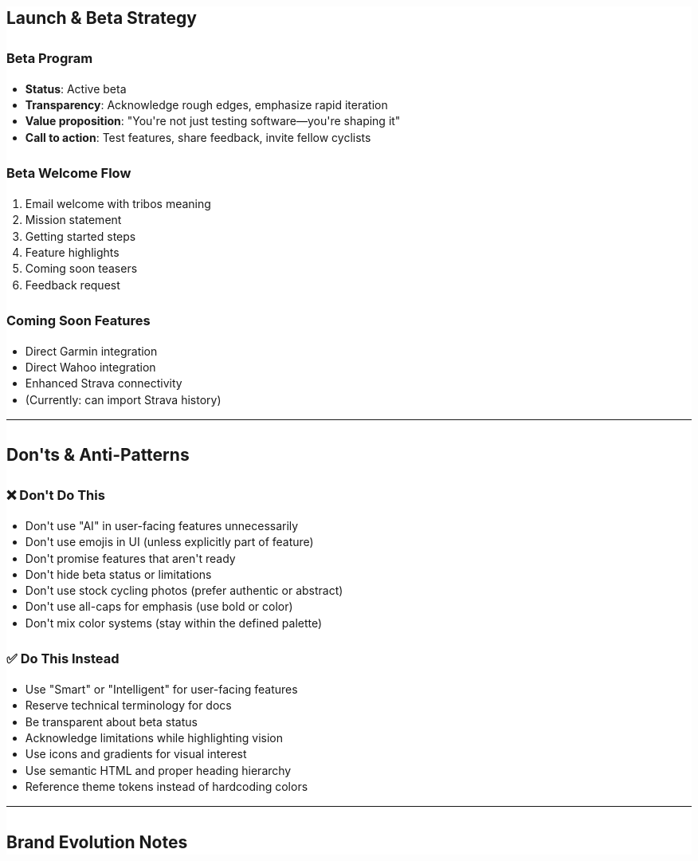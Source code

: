
## Launch & Beta Strategy

### Beta Program
- **Status**: Active beta
- **Transparency**: Acknowledge rough edges, emphasize rapid iteration
- **Value proposition**: "You're not just testing software—you're shaping it"
- **Call to action**: Test features, share feedback, invite fellow cyclists

### Beta Welcome Flow
1. Email welcome with tribos meaning
2. Mission statement
3. Getting started steps
4. Feature highlights
5. Coming soon teasers
6. Feedback request

### Coming Soon Features
- Direct Garmin integration
- Direct Wahoo integration
- Enhanced Strava connectivity
- (Currently: can import Strava history)

---

## Don'ts & Anti-Patterns

### ❌ Don't Do This
- Don't use "AI" in user-facing features unnecessarily
- Don't use emojis in UI (unless explicitly part of feature)
- Don't promise features that aren't ready
- Don't hide beta status or limitations
- Don't use stock cycling photos (prefer authentic or abstract)
- Don't use all-caps for emphasis (use bold or color)
- Don't mix color systems (stay within the defined palette)

### ✅ Do This Instead
- Use "Smart" or "Intelligent" for user-facing features
- Reserve technical terminology for docs
- Be transparent about beta status
- Acknowledge limitations while highlighting vision
- Use icons and gradients for visual interest
- Use semantic HTML and proper heading hierarchy
- Reference theme tokens instead of hardcoding colors

---

## Brand Evolution Notes
